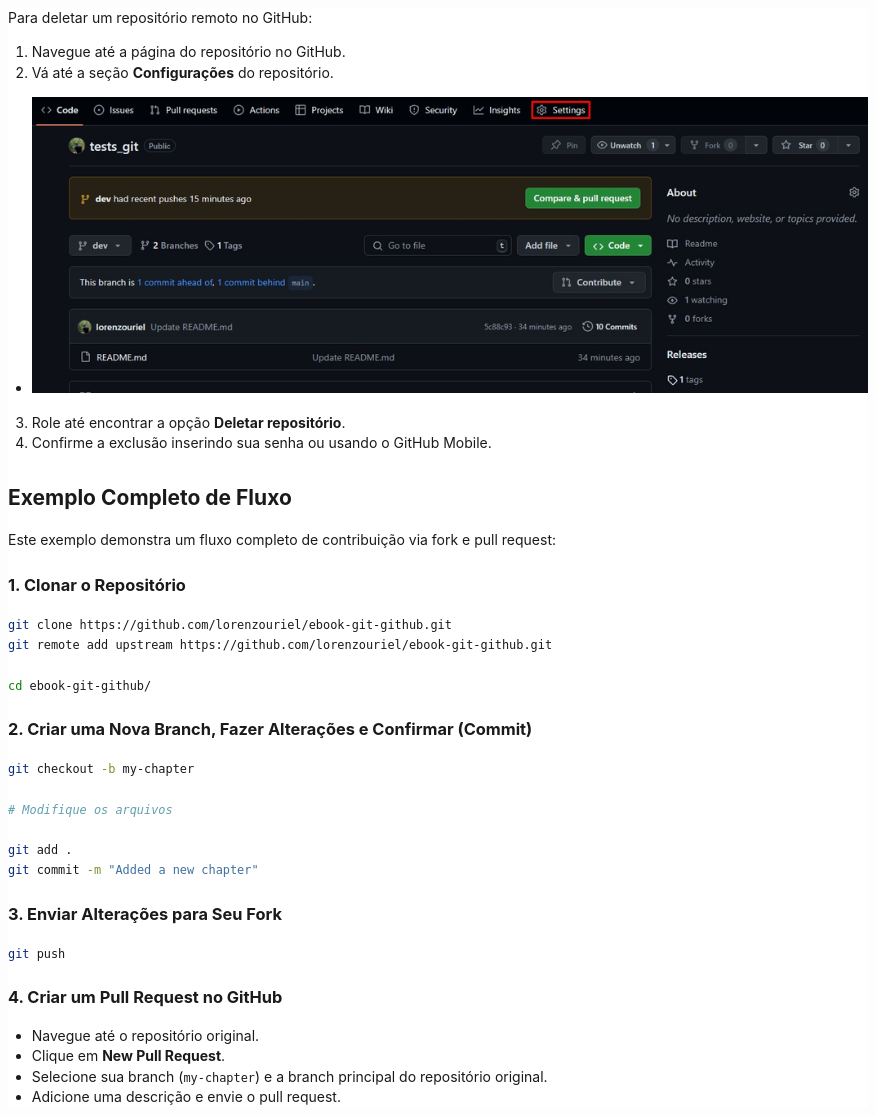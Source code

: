 Para deletar um repositório remoto no GitHub:
1. Navegue até a página do repositório no GitHub.
2. Vá até a seção **Configurações** do repositório.
- ![delete_repository](/topics/imgs/05/delete_repository.jpg)
3. Role até encontrar a opção **Deletar repositório**.
4. Confirme a exclusão inserindo sua senha ou usando o GitHub Mobile.

## Exemplo Completo de Fluxo
Este exemplo demonstra um fluxo completo de contribuição via fork e pull request:

### 1. Clonar o Repositório
```bash
git clone https://github.com/lorenzouriel/ebook-git-github.git
git remote add upstream https://github.com/lorenzouriel/ebook-git-github.git

cd ebook-git-github/
```

### 2. Criar uma Nova Branch, Fazer Alterações e Confirmar (Commit)
```bash
git checkout -b my-chapter

# Modifique os arquivos

git add .
git commit -m "Added a new chapter"
```

### 3. Enviar Alterações para Seu Fork
```bash
git push
```

### 4. Criar um Pull Request no GitHub
- Navegue até o repositório original.
- Clique em **New Pull Request**.
- Selecione sua branch (`my-chapter`) e a branch principal do repositório original.
- Adicione uma descrição e envie o pull request.
